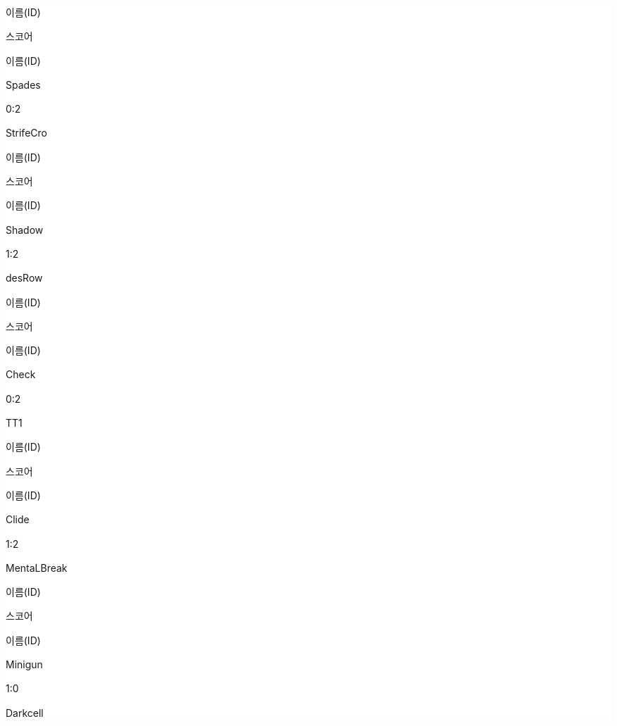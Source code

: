   

이름(ID)

스코어

이름(ID)

Spades

0:2

StrifeCro

  

이름(ID)

스코어

이름(ID)

Shadow

1:2

desRow

  

이름(ID)

스코어

이름(ID)

Check

0:2

TT1

  

이름(ID)

스코어

이름(ID)

Clide

1:2

MentaLBreak

  

이름(ID)

스코어

이름(ID)

Minigun

1:0

Darkcell
